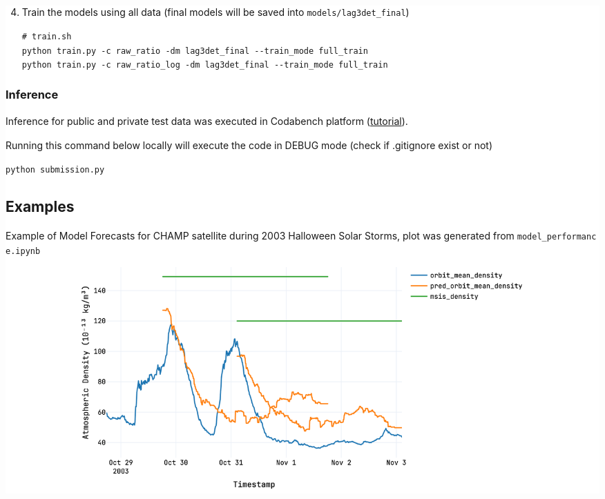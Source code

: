 4. Train the models using all data (final models will be saved into `models/lag3det_final`)

    ```
    # train.sh
    python train.py -c raw_ratio -dm lag3det_final --train_mode full_train
    python train.py -c raw_ratio_log -dm lag3det_final --train_mode full_train
    ```

### Inference

Inference for public and private test data was executed in Codabench platform ([tutorial](https://2025-ai-challenge.readthedocs.io/en/latest/submission.html)).

Running this command below locally will execute the code in DEBUG mode (check if .gitignore exist or not)

```
python submission.py
```

## Examples

Example of Model Forecasts for CHAMP satellite during 2003 Halloween Solar Storms, plot was generated from `model_performance.ipynb`

<p align="center">
  <img src="reports/images/plot/forecast-champ-oct-2003.png", width="75%"/>
</p>
